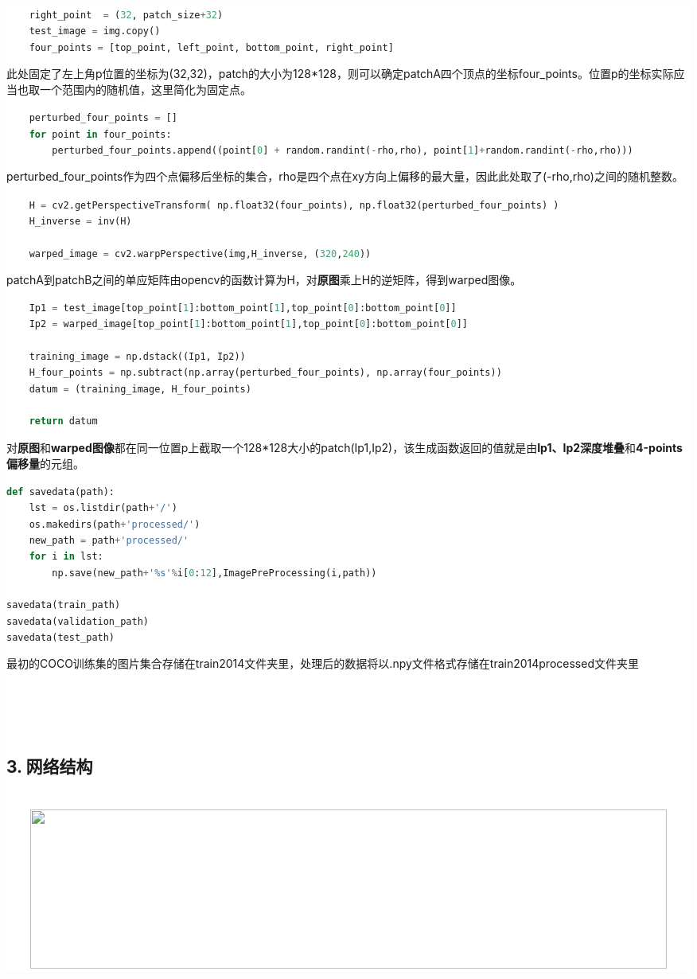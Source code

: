 ```python
    right_point  = (32, patch_size+32)
    test_image = img.copy()
    four_points = [top_point, left_point, bottom_point, right_point]
```
此处固定了左上角p位置的坐标为(32,32)，patch的大小为128\*128，则可以确定patchA四个顶点的坐标four_points。位置p的坐标实际应当也取一个范围内的随机值，这里简化为固定点。
```python
    perturbed_four_points = []
    for point in four_points:
        perturbed_four_points.append((point[0] + random.randint(-rho,rho), point[1]+random.randint(-rho,rho)))
```
perturbed_four_points作为四个点偏移后坐标的集合，rho是四个点在xy方向上偏移的最大量，因此此处取了(-rho,rho)之间的随机整数。
```python
    H = cv2.getPerspectiveTransform( np.float32(four_points), np.float32(perturbed_four_points) )
    H_inverse = inv(H)

    warped_image = cv2.warpPerspective(img,H_inverse, (320,240))
```
patchA到patchB之间的单应矩阵由opencv的函数计算为H，对**原图**乘上H的逆矩阵，得到warped图像。
```python
    Ip1 = test_image[top_point[1]:bottom_point[1],top_point[0]:bottom_point[0]]
    Ip2 = warped_image[top_point[1]:bottom_point[1],top_point[0]:bottom_point[0]]

    training_image = np.dstack((Ip1, Ip2))
    H_four_points = np.subtract(np.array(perturbed_four_points), np.array(four_points))
    datum = (training_image, H_four_points)
    
    return datum
```
对**原图**和**warped图像**都在同一位置p上截取一个128\*128大小的patch(Ip1,Ip2)，该生成函数返回的值就是由**Ip1、Ip2深度堆叠**和**4-points偏移量**的元组。
```python
def savedata(path):
    lst = os.listdir(path+'/')
    os.makedirs(path+'processed/')
    new_path = path+'processed/'
    for i in lst:
        np.save(new_path+'%s'%i[0:12],ImagePreProcessing(i,path))
        
savedata(train_path)
savedata(validation_path)
savedata(test_path)
```
最初的COCO训练集的图片集合存储在train2014文件夹里，处理后的数据将以.npy文件格式存储在train2014processed文件夹里


<br/><br/><br/>
## 3. 网络结构
<br/>
<div align=center>
  <img src="../.assets/DeepHomography/Deep Image Homography Estimation.png" width="800" height="200">
  </div>
  